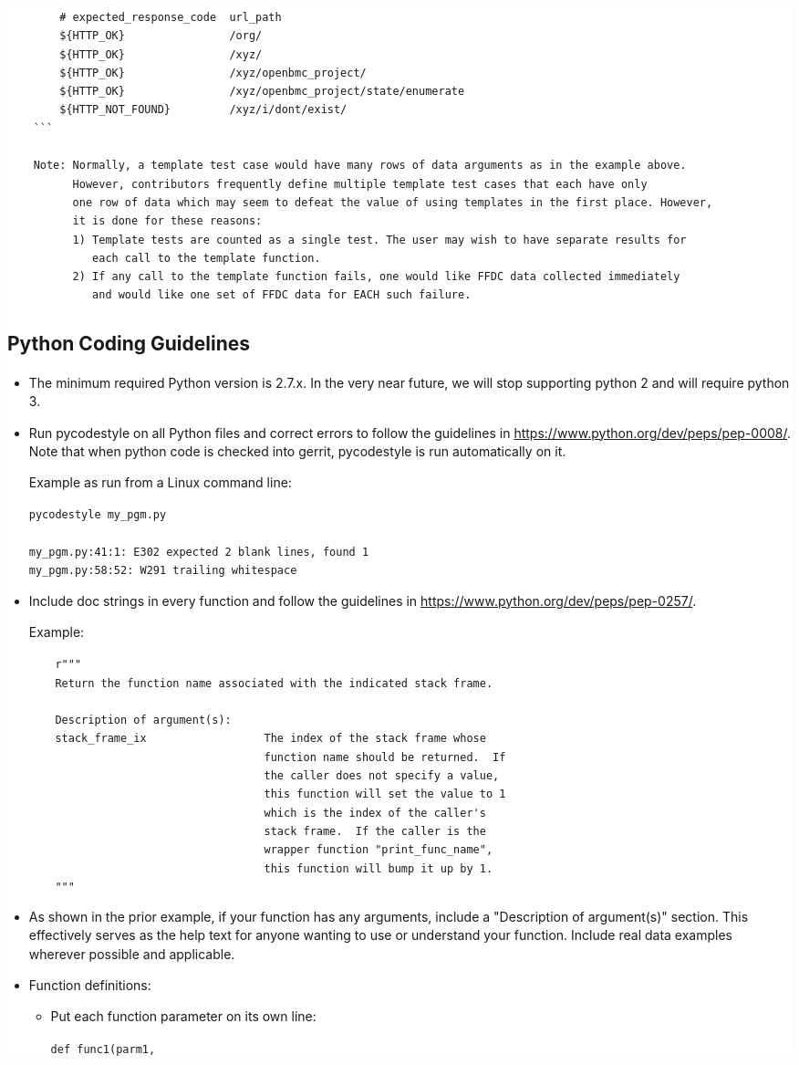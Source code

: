             # expected_response_code  url_path
            ${HTTP_OK}                /org/
            ${HTTP_OK}                /xyz/
            ${HTTP_OK}                /xyz/openbmc_project/
            ${HTTP_OK}                /xyz/openbmc_project/state/enumerate
            ${HTTP_NOT_FOUND}         /xyz/i/dont/exist/
        ```

        Note: Normally, a template test case would have many rows of data arguments as in the example above.
              However, contributors frequently define multiple template test cases that each have only
              one row of data which may seem to defeat the value of using templates in the first place. However,
              it is done for these reasons:
              1) Template tests are counted as a single test. The user may wish to have separate results for
                 each call to the template function.
              2) If any call to the template function fails, one would like FFDC data collected immediately
                 and would like one set of FFDC data for EACH such failure.


Python Coding Guidelines
-----------------------
-   The minimum required Python version is 2.7.x.  In the very near future, we
    will stop supporting python 2 and will require python 3.
-   Run pycodestyle on all Python files and correct errors to follow the
    guidelines in https://www.python.org/dev/peps/pep-0008/.  Note that when
    python code is checked into gerrit, pycodestyle is run automatically on it.

    Example as run from a Linux command line:
    ```
    pycodestyle my_pgm.py

    my_pgm.py:41:1: E302 expected 2 blank lines, found 1
    my_pgm.py:58:52: W291 trailing whitespace
    ```
-   Include doc strings in every function and follow the guidelines in
    https://www.python.org/dev/peps/pep-0257/.

    Example:
    ```
        r"""
        Return the function name associated with the indicated stack frame.

        Description of argument(s):
        stack_frame_ix                  The index of the stack frame whose
                                        function name should be returned.  If
                                        the caller does not specify a value,
                                        this function will set the value to 1
                                        which is the index of the caller's
                                        stack frame.  If the caller is the
                                        wrapper function "print_func_name",
                                        this function will bump it up by 1.
        """
    ```
-   As shown in the prior example, if your function has any arguments, include
    a "Description of argument(s)" section.  This effectively serves as the
    help text for anyone wanting to use or understand your function.  Include
    real data examples wherever possible and applicable.
-   Function definitions:
    -   Put each function parameter on its own line:
        ```
        def func1(parm1,
